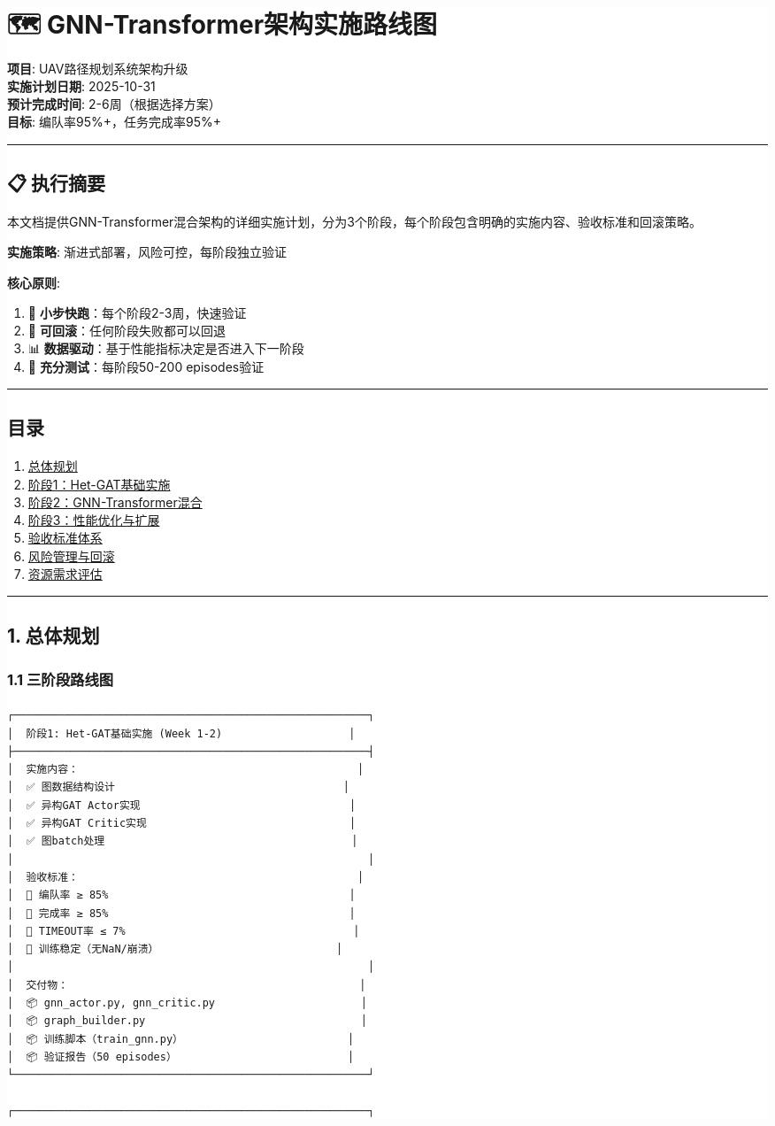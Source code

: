 # 🗺️ GNN-Transformer架构实施路线图

**项目**: UAV路径规划系统架构升级  
**实施计划日期**: 2025-10-31  
**预计完成时间**: 2-6周（根据选择方案）  
**目标**: 编队率95%+，任务完成率95%+

---

## 📋 执行摘要

本文档提供GNN-Transformer混合架构的详细实施计划，分为3个阶段，每个阶段包含明确的实施内容、验收标准和回滚策略。

**实施策略**: 渐进式部署，风险可控，每阶段独立验证

**核心原则**:
1. 🎯 **小步快跑**：每个阶段2-3周，快速验证
2. 🔄 **可回滚**：任何阶段失败都可以回退
3. 📊 **数据驱动**：基于性能指标决定是否进入下一阶段
4. 🧪 **充分测试**：每阶段50-200 episodes验证

---

## 目录

1. [总体规划](#1-总体规划)
2. [阶段1：Het-GAT基础实施](#2-阶段1het-gat基础实施)
3. [阶段2：GNN-Transformer混合](#3-阶段2gnn-transformer混合)
4. [阶段3：性能优化与扩展](#4-阶段3性能优化与扩展)
5. [验收标准体系](#5-验收标准体系)
6. [风险管理与回滚](#6-风险管理与回滚)
7. [资源需求评估](#7-资源需求评估)

---

## 1. 总体规划

### 1.1 三阶段路线图

```
┌────────────────────────────────────────────────────────┐
│  阶段1: Het-GAT基础实施 (Week 1-2)                    │
├────────────────────────────────────────────────────────┤
│  实施内容：                                            │
│  ✅ 图数据结构设计                                    │
│  ✅ 异构GAT Actor实现                                 │
│  ✅ 异构GAT Critic实现                                │
│  ✅ 图batch处理                                       │
│                                                        │
│  验收标准：                                            │
│  🎯 编队率 ≥ 85%                                      │
│  🎯 完成率 ≥ 85%                                      │
│  🎯 TIMEOUT率 ≤ 7%                                    │
│  🎯 训练稳定（无NaN/崩溃）                            │
│                                                        │
│  交付物：                                              │
│  📦 gnn_actor.py, gnn_critic.py                       │
│  📦 graph_builder.py                                  │
│  📦 训练脚本（train_gnn.py）                          │
│  📦 验证报告（50 episodes）                           │
└────────────────────────────────────────────────────────┘

┌────────────────────────────────────────────────────────┐
```